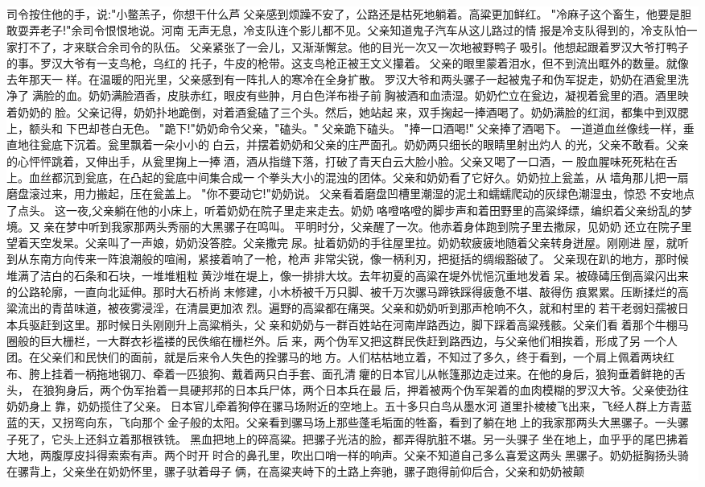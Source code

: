 司令按住他的手，说:"小鳖羔子，你想干什么芦
父亲感到烦躁不安了，公路还是枯死地躺着。高粱更加鲜红。
"冷麻子这个畜生，他要是胆敢耍弄老子!"余司令恨恨地说。河南
无声无息，冷支队连个影儿都不见。父亲知道鬼子汽车从这儿路过的情
报是冷支队得到的，冷支队怕一家打不了，才来联合余司令的队伍。
父亲紧张了一会儿，又渐渐懈怠。他的目光一次又一次地被野鸭子
吸引。他想起跟着罗汉大爷打鸭子的事。罗汉大爷有一支鸟枪，乌红的
托子，牛皮的枪带。这支鸟枪正被王文义攥着。
父亲的眼里蒙着泪水，但不到流出眶外的数量。就像去年那天一
样。在温暖的阳光里，父亲感到有一阵扎人的寒冷在全身扩散。
罗汉大爷和两头骡子一起被鬼子和伪军捉走，奶奶在酒瓮里洗净了
满脸的血。奶奶满脸酒香，皮肤赤红，眼皮有些肿，月白色洋布褂子前
胸被酒和血渍湿。奶奶伫立在瓮边，凝视着瓮里的酒。酒里映着奶奶的
脸。父亲记得，奶奶扑地跪倒，对着酒瓮磕了三个头。然后，她站起
来，双手掬起一捧酒喝了。奶奶满脸的红润，都集中到双腮上，额头和
下巴却苍白无色。
"跪下!"奶奶命令父亲，"磕头。"
父亲跪下磕头。
"捧一口酒喝!"
父亲捧了酒喝下。
一道道血丝像线一样，垂直地往瓮底下沉着。瓮里飘着一朵小小的
白云，并摆着奶奶和父亲的庄严面孔。奶奶两只细长的眼睛里射出灼人
的光，父亲不敢看。父亲的心怦怦跳着，又伸出手，从瓮里掬上一捧
酒，酒从指缝下落，打破了青天白云大脸小脸。父亲又喝了一口酒，一
股血腥味死死粘在舌上。血丝都沉到瓮底，在凸起的瓮底中间集合成一
个拳头大小的混浊的团体。父亲和奶奶看了它好久。奶奶拉上瓮盖，从
墙角那儿把一扇磨盘滚过来，用力搬起，压在瓮盖上。
"你不要动它!"奶奶说。
父亲看着磨盘凹槽里潮湿的泥土和蠕蠕爬动的灰绿色潮湿虫，惊恐
不安地点了点头。
这一夜,父亲躺在他的小床上，听着奶奶在院子里走来走去。奶奶
咯噔咯噔的脚步声和着田野里的高粱绎缥，编织着父亲纷乱的梦境。又
亲在梦中听到我家那两头秀丽的大黑骡子在鸣叫。
平明时分，父亲醒了一次。他赤着身体跑到院子里去撒尿，见奶奶
还立在院子里望着天空发杲。父亲叫了一声娘，奶奶没答腔。父亲撒完
尿。扯着奶奶的手往屋里拉。奶奶软疲疲地随着父亲转身迸屋。刚刚进
屋，就听到从东南方向传来一阵浪潮般的喧闹，紧接着响了一枪，枪声
非常尖锐，像一柄利刃，把挺括的绸缎豁破了。
父亲现在趴的地方，那时候堆满了洁白的石条和石块，一堆堆粗粒
黄沙堆在堤上，像一排排大坟。去年初夏的高粱在堤外忧悒沉重地发着
呆。被碌碡压倒高粱闪出来的公路轮廓，一直向北延伸。那时大石桥尚
末修建，小木桥被千万只脚、被千万次骡马蹄铁踩得疲惫不堪、敲得伤
痕累累。压断揉烂的高粱流出的青苗味道，被夜雾浸淫，在清晨更加浓
烈。遍野的高粱都在痛哭。父亲和奶奶听到那声枪响不久，就和村里的
若干老弱妇孺被日本兵驱赶到这里。那时候日头刚刚升上高粱梢头，父
亲和奶奶与一群百姓站在河南岸路西边，脚下踩着高粱残骸。父亲们看
着那个牛棚马圈般的巨大栅栏，一大群衣衫褴褛的民佚缩在栅栏外。后
来，两个伪军又把这群民佚赶到路西边，与父亲他们相挨着，形成了另
一个人团。在父亲们和民快们的面前，就是后来令人失色的拴骡马的地
方。人们枯枯地立着，不知过了多久，终于看到，一个肩上佩着两块红
布、胯上挂着一柄拖地钢刀、牵着一匹狼狗、戴着两只白手套、面孔清
癯的日本官儿从帐篷那边走过来。在他的身后，狼狗垂着鲜艳的舌头，
在狼狗身后，两个伪军抬着一具硬邦邦的日本兵尸体，两个日本兵在最
后，押着被两个伪军架着的血肉模糊的罗汉大爷。父亲使劲往奶奶身上
靠，奶奶揽住了父亲。
日本官儿牵着狗停在骡马场附近的空地上。五十多只白鸟从墨水河
道里扑棱棱飞出来，飞经人群上方青蓝蓝的天，又拐弯向东，飞向那个
金子般的太阳。父亲看到骡马场上那些蓬毛垢面的牲畜，看到了躺在地
上的我家那两头大黑骡子。一头骡子死了，它头上还斜立着那根铁铣。
黑血把地上的碎高粱。把骡子光洁的脸，都弄得肮脏不堪。另一头骒子
坐在地上，血乎乎的尾巴拂着大地，两腹厚皮抖得索索有声。两个时开
时合的鼻孔里，吹出口哨一样的响声。父亲不知道自己多么喜爱这两头
黑骡子。奶奶挺胸扬头骑在骡背上，父亲坐在奶奶怀里，骡子驮着母子
俩，在高粱夹峙下的土路上奔驰，骡子跑得前仰后合，父亲和奶奶被颠